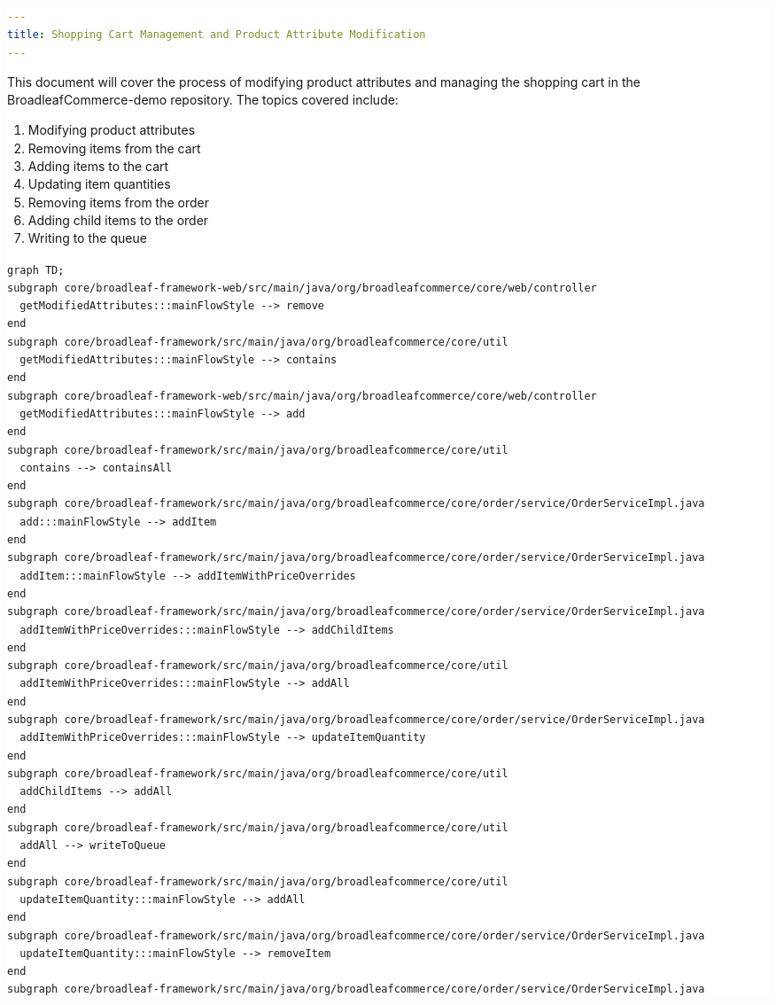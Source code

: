 ```yaml
---
title: Shopping Cart Management and Product Attribute Modification
---
```

This document will cover the process of modifying product attributes and managing the shopping cart in the BroadleafCommerce-demo repository. The topics covered include:

1. Modifying product attributes
2. Removing items from the cart
3. Adding items to the cart
4. Updating item quantities
5. Removing items from the order
6. Adding child items to the order
7. Writing to the queue

```mermaid
graph TD;
subgraph core/broadleaf-framework-web/src/main/java/org/broadleafcommerce/core/web/controller
  getModifiedAttributes:::mainFlowStyle --> remove
end
subgraph core/broadleaf-framework/src/main/java/org/broadleafcommerce/core/util
  getModifiedAttributes:::mainFlowStyle --> contains
end
subgraph core/broadleaf-framework-web/src/main/java/org/broadleafcommerce/core/web/controller
  getModifiedAttributes:::mainFlowStyle --> add
end
subgraph core/broadleaf-framework/src/main/java/org/broadleafcommerce/core/util
  contains --> containsAll
end
subgraph core/broadleaf-framework/src/main/java/org/broadleafcommerce/core/order/service/OrderServiceImpl.java
  add:::mainFlowStyle --> addItem
end
subgraph core/broadleaf-framework/src/main/java/org/broadleafcommerce/core/order/service/OrderServiceImpl.java
  addItem:::mainFlowStyle --> addItemWithPriceOverrides
end
subgraph core/broadleaf-framework/src/main/java/org/broadleafcommerce/core/order/service/OrderServiceImpl.java
  addItemWithPriceOverrides:::mainFlowStyle --> addChildItems
end
subgraph core/broadleaf-framework/src/main/java/org/broadleafcommerce/core/util
  addItemWithPriceOverrides:::mainFlowStyle --> addAll
end
subgraph core/broadleaf-framework/src/main/java/org/broadleafcommerce/core/order/service/OrderServiceImpl.java
  addItemWithPriceOverrides:::mainFlowStyle --> updateItemQuantity
end
subgraph core/broadleaf-framework/src/main/java/org/broadleafcommerce/core/util
  addChildItems --> addAll
end
subgraph core/broadleaf-framework/src/main/java/org/broadleafcommerce/core/util
  addAll --> writeToQueue
end
subgraph core/broadleaf-framework/src/main/java/org/broadleafcommerce/core/util
  updateItemQuantity:::mainFlowStyle --> addAll
end
subgraph core/broadleaf-framework/src/main/java/org/broadleafcommerce/core/order/service/OrderServiceImpl.java
  updateItemQuantity:::mainFlowStyle --> removeItem
end
subgraph core/broadleaf-framework/src/main/java/org/broadleafcommerce/core/order/service/OrderServiceImpl.java
```